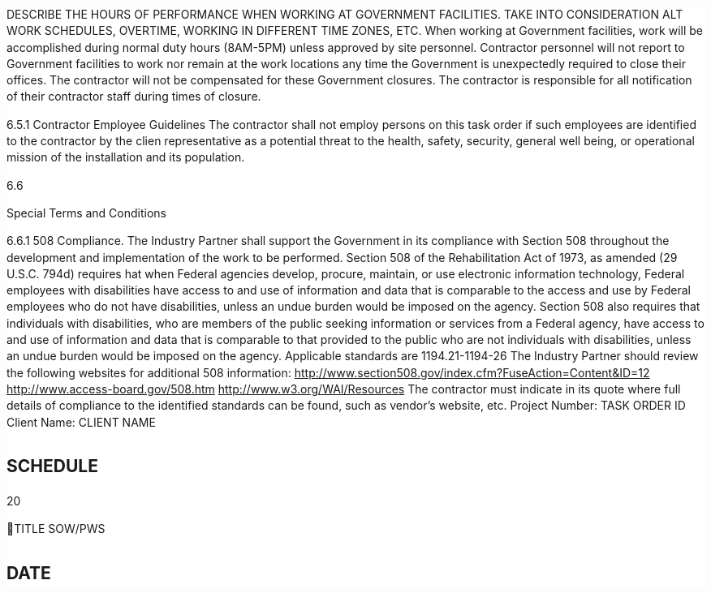 DESCRIBE THE HOURS OF PERFORMANCE WHEN WORKING AT GOVERNMENT FACILITIES. TAKE INTO CONSIDERATION ALT WORK
SCHEDULES, OVERTIME, WORKING IN DIFFERENT TIME ZONES, ETC. When working at Government facilities, work will be
accomplished during normal duty hours (8AM-5PM) unless approved by site personnel.
Contractor personnel will not report to Government facilities to work nor remain at the work locations any time the Government is
unexpectedly required to close their offices. The contractor will not be compensated for these Government closures. The contractor
is responsible for all notification of their contractor staff during times of closure.

6.5.1 Contractor Employee Guidelines
The contractor shall not employ persons on this task order if such employees are identified to the contractor by the clien
representative as a potential threat to the health, safety, security, general well being, or operational mission of the installation and
its population.

6.6

Special Terms and Conditions

6.6.1 508 Compliance.
The Industry Partner shall support the Government in its compliance with Section 508 throughout the development and
implementation of the work to be performed. Section 508 of the Rehabilitation Act of 1973, as amended (29 U.S.C. 794d) requires
hat when Federal agencies develop, procure, maintain, or use electronic information technology, Federal employees with
disabilities have access to and use of information and data that is comparable to the access and use by Federal employees who do
not have disabilities, unless an undue burden would be imposed on the agency. Section 508 also requires that individuals with
disabilities, who are members of the public seeking information or services from a Federal agency, have access to and use of
information and data that is comparable to that provided to the public who are not individuals with disabilities, unless an undue
burden would be imposed on the agency. Applicable standards are 1194.21-1194-26
The Industry Partner should review the following websites for additional 508 information:
http://www.section508.gov/index.cfm?FuseAction=Content&ID=12
http://www.access-board.gov/508.htm
http://www.w3.org/WAI/Resources
The contractor must indicate in its quote where full details of compliance to the identified standards can be found, such as vendor’s
website, etc.
Project Number: TASK ORDER ID
Client Name: CLIENT NAME
## SCHEDULE

20

TITLE
SOW/PWS
## DATE
